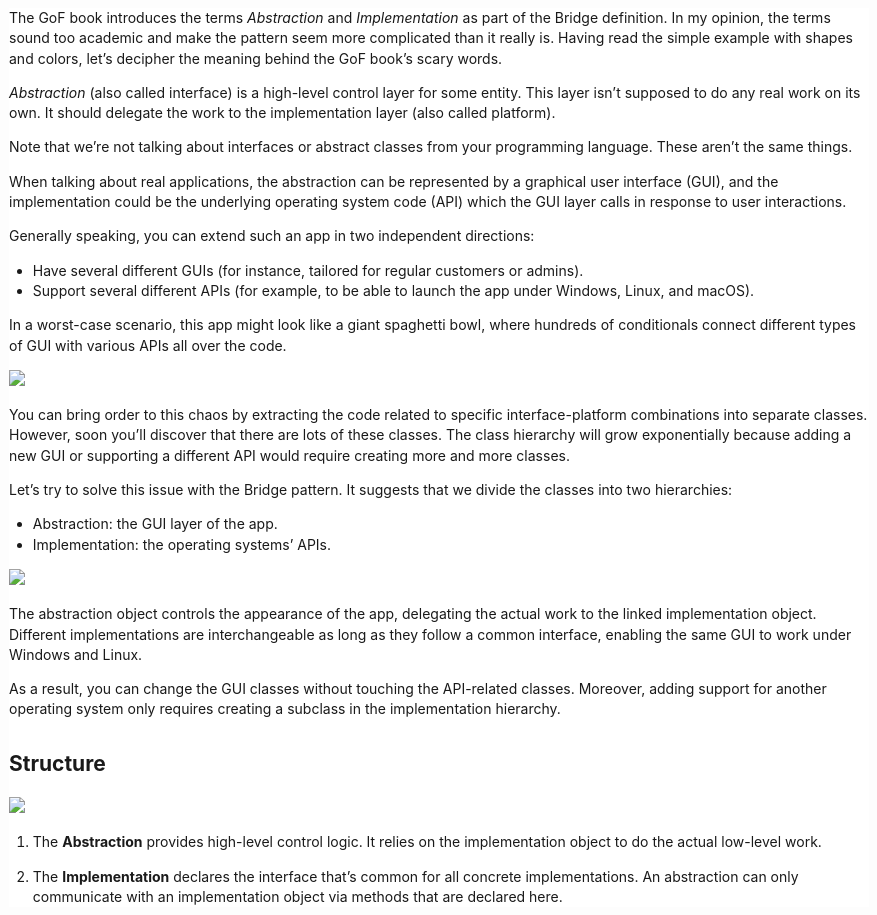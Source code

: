 The GoF book introduces the terms *Abstraction* and *Implementation* as part of the Bridge definition. In my opinion, the terms sound too academic and make the pattern seem more complicated than it really is. Having read the simple example with shapes and colors, let’s decipher the meaning behind the GoF book’s scary words.

*Abstraction* (also called interface) is a high-level control layer for some entity. This layer isn’t supposed to do any real work on its own. It should delegate the work to the implementation layer (also called platform).

Note that we’re not talking about interfaces or abstract classes from your programming language. These aren’t the same things.

When talking about real applications, the abstraction can be represented by a graphical user interface (GUI), and the implementation could be the underlying operating system code (API) which the GUI layer calls in response to user interactions.

Generally speaking, you can extend such an app in two independent directions:

- Have several different GUIs (for instance, tailored for regular customers or admins).
- Support several different APIs (for example, to be able to launch the app under Windows, Linux, and macOS).

In a worst-case scenario, this app might look like a giant spaghetti bowl, where hundreds of conditionals connect different types of GUI with various APIs all over the code.

![](/images/cxx_design_patterns/Bridge/bridge-3-en.png)

You can bring order to this chaos by extracting the code related to specific interface-platform combinations into separate classes. However, soon you’ll discover that there are lots of these classes. The class hierarchy will grow exponentially because adding a new GUI or supporting a different API would require creating more and more classes.

Let’s try to solve this issue with the Bridge pattern. It suggests that we divide the classes into two hierarchies:

- Abstraction: the GUI layer of the app.
- Implementation: the operating systems’ APIs.

![](/images/cxx_design_patterns/Bridge/bridge-2-en.png)

The abstraction object controls the appearance of the app, delegating the actual work to the linked implementation object. Different implementations are interchangeable as long as they follow a common interface, enabling the same GUI to work under Windows and Linux.

As a result, you can change the GUI classes without touching the API-related classes. Moreover, adding support for another operating system only requires creating a subclass in the implementation hierarchy.

## Structure

![](/images/cxx_design_patterns/Bridge/structure-en-indexed.png)

1. The **Abstraction** provides high-level control logic. It relies on the implementation object to do the actual low-level work.

2. The **Implementation** declares the interface that’s common for all concrete implementations. An abstraction can only communicate with an implementation object via methods that are declared here.
